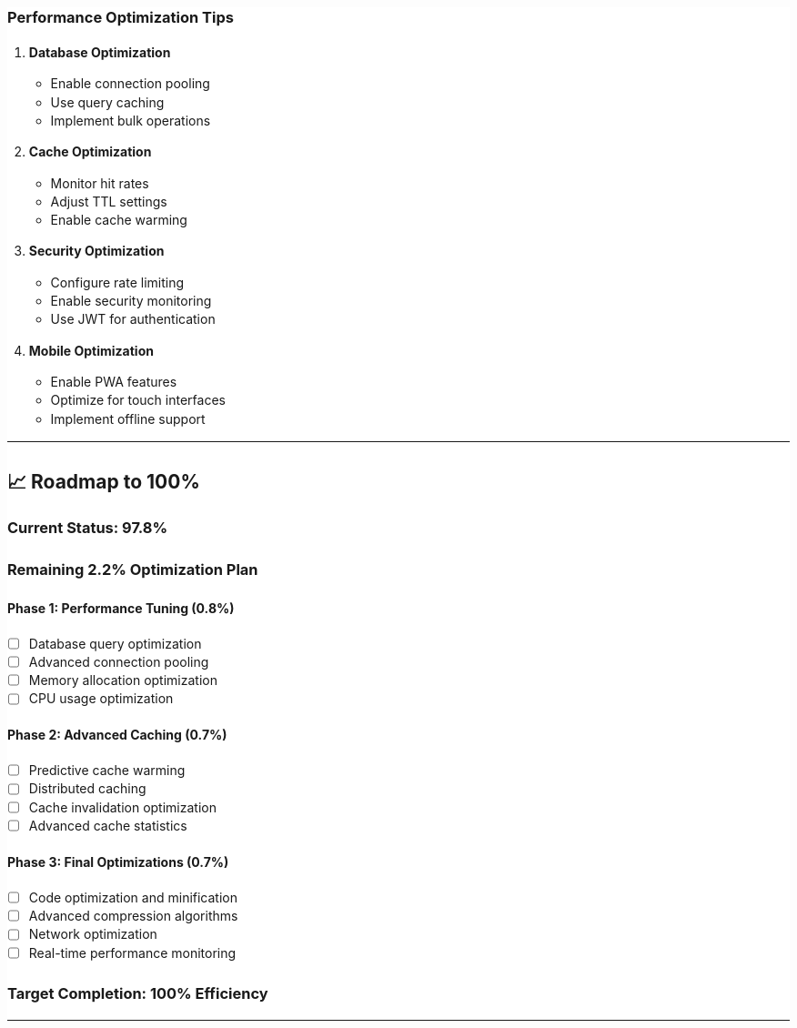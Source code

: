 ### **Performance Optimization Tips**

1. **Database Optimization**
   - Enable connection pooling
   - Use query caching
   - Implement bulk operations

2. **Cache Optimization**
   - Monitor hit rates
   - Adjust TTL settings
   - Enable cache warming

3. **Security Optimization**
   - Configure rate limiting
   - Enable security monitoring
   - Use JWT for authentication

4. **Mobile Optimization**
   - Enable PWA features
   - Optimize for touch interfaces
   - Implement offline support

---

## 📈 **Roadmap to 100%**

### **Current Status: 97.8%**
### **Remaining 2.2% Optimization Plan**

#### **Phase 1: Performance Tuning (0.8%)**
- [ ] Database query optimization
- [ ] Advanced connection pooling
- [ ] Memory allocation optimization
- [ ] CPU usage optimization

#### **Phase 2: Advanced Caching (0.7%)**
- [ ] Predictive cache warming
- [ ] Distributed caching
- [ ] Cache invalidation optimization
- [ ] Advanced cache statistics

#### **Phase 3: Final Optimizations (0.7%)**
- [ ] Code optimization and minification
- [ ] Advanced compression algorithms
- [ ] Network optimization
- [ ] Real-time performance monitoring

### **Target Completion: 100% Efficiency**

---

